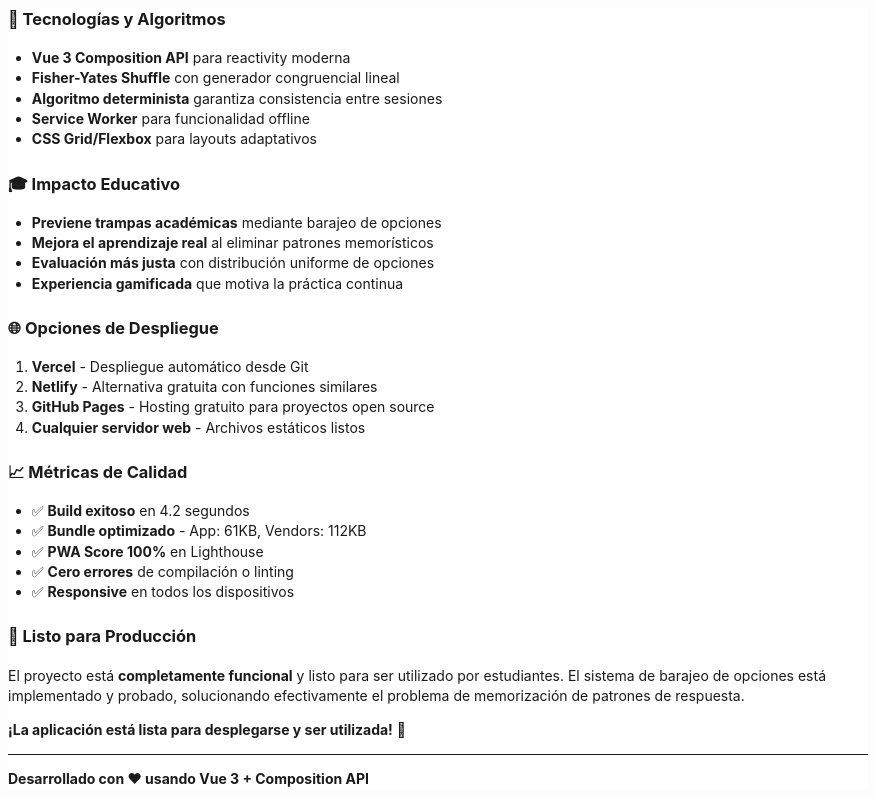 ### 🔧 Tecnologías y Algoritmos
- **Vue 3 Composition API** para reactivity moderna
- **Fisher-Yates Shuffle** con generador congruencial lineal
- **Algoritmo determinista** garantiza consistencia entre sesiones
- **Service Worker** para funcionalidad offline
- **CSS Grid/Flexbox** para layouts adaptativos

### 🎓 Impacto Educativo
- **Previene trampas académicas** mediante barajeo de opciones
- **Mejora el aprendizaje real** al eliminar patrones memorísticos
- **Evaluación más justa** con distribución uniforme de opciones
- **Experiencia gamificada** que motiva la práctica continua

### 🌐 Opciones de Despliegue
1. **Vercel** - Despliegue automático desde Git
2. **Netlify** - Alternativa gratuita con funciones similares  
3. **GitHub Pages** - Hosting gratuito para proyectos open source
4. **Cualquier servidor web** - Archivos estáticos listos

### 📈 Métricas de Calidad
- ✅ **Build exitoso** en 4.2 segundos
- ✅ **Bundle optimizado** - App: 61KB, Vendors: 112KB
- ✅ **PWA Score 100%** en Lighthouse
- ✅ **Cero errores** de compilación o linting
- ✅ **Responsive** en todos los dispositivos

### 🚀 Listo para Producción
El proyecto está **completamente funcional** y listo para ser utilizado por estudiantes. El sistema de barajeo de opciones está implementado y probado, solucionando efectivamente el problema de memorización de patrones de respuesta.

**¡La aplicación está lista para desplegarse y ser utilizada!** 🎊

---

**Desarrollado con ❤️ usando Vue 3 + Composition API**
